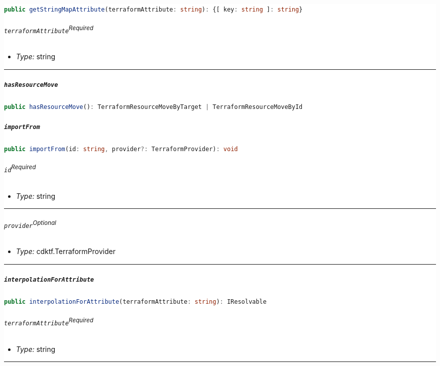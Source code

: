 ```typescript
public getStringMapAttribute(terraformAttribute: string): {[ key: string ]: string}
```

###### `terraformAttribute`<sup>Required</sup> <a name="terraformAttribute" id="@cdktf/provider-gitlab.userRunner.UserRunner.getStringMapAttribute.parameter.terraformAttribute"></a>

- *Type:* string

---

##### `hasResourceMove` <a name="hasResourceMove" id="@cdktf/provider-gitlab.userRunner.UserRunner.hasResourceMove"></a>

```typescript
public hasResourceMove(): TerraformResourceMoveByTarget | TerraformResourceMoveById
```

##### `importFrom` <a name="importFrom" id="@cdktf/provider-gitlab.userRunner.UserRunner.importFrom"></a>

```typescript
public importFrom(id: string, provider?: TerraformProvider): void
```

###### `id`<sup>Required</sup> <a name="id" id="@cdktf/provider-gitlab.userRunner.UserRunner.importFrom.parameter.id"></a>

- *Type:* string

---

###### `provider`<sup>Optional</sup> <a name="provider" id="@cdktf/provider-gitlab.userRunner.UserRunner.importFrom.parameter.provider"></a>

- *Type:* cdktf.TerraformProvider

---

##### `interpolationForAttribute` <a name="interpolationForAttribute" id="@cdktf/provider-gitlab.userRunner.UserRunner.interpolationForAttribute"></a>

```typescript
public interpolationForAttribute(terraformAttribute: string): IResolvable
```

###### `terraformAttribute`<sup>Required</sup> <a name="terraformAttribute" id="@cdktf/provider-gitlab.userRunner.UserRunner.interpolationForAttribute.parameter.terraformAttribute"></a>

- *Type:* string

---